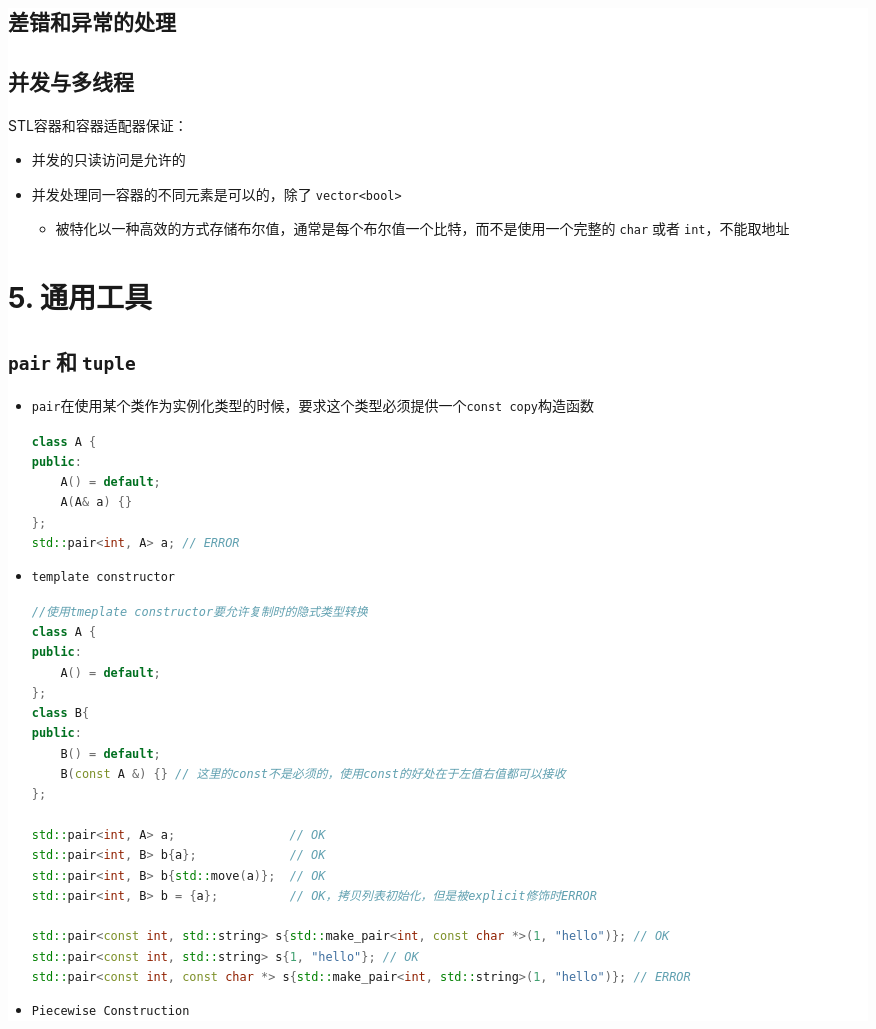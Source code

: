 ## 差错和异常的处理

## 并发与多线程

STL容器和容器适配器保证：

- 并发的只读访问是允许的
- 并发处理同一容器的不同元素是可以的，除了 ``vector<bool>``

    - 被特化以一种高效的方式存储布尔值，通常是每个布尔值一个比特，而不是使用一个完整的 ``char`` 或者 ``int``，不能取地址

# 5. 通用工具

## ``pair`` 和 ``tuple``

- ``pair``在使用某个类作为实例化类型的时候，要求这个类型必须提供一个``const copy``构造函数

    ````c++
    class A {
    public:
        A() = default;
        A(A& a) {}
    };
    std::pair<int, A> a; // ERROR
    ````
  
- ``template constructor``

    ```c++
    //使用tmeplate constructor要允许复制时的隐式类型转换
    class A {
    public:
        A() = default;
    };
    class B{
    public:
        B() = default;
        B(const A &) {} // 这里的const不是必须的，使用const的好处在于左值右值都可以接收
    };
    
    std::pair<int, A> a;                // OK
    std::pair<int, B> b{a};             // OK
    std::pair<int, B> b{std::move(a)};  // OK
    std::pair<int, B> b = {a};          // OK，拷贝列表初始化，但是被explicit修饰时ERROR

    std::pair<const int, std::string> s{std::make_pair<int, const char *>(1, "hello")}; // OK
    std::pair<const int, std::string> s{1, "hello"}; // OK
    std::pair<const int, const char *> s{std::make_pair<int, std::string>(1, "hello")}; // ERROR
    ```

- `Piecewise Construction`
